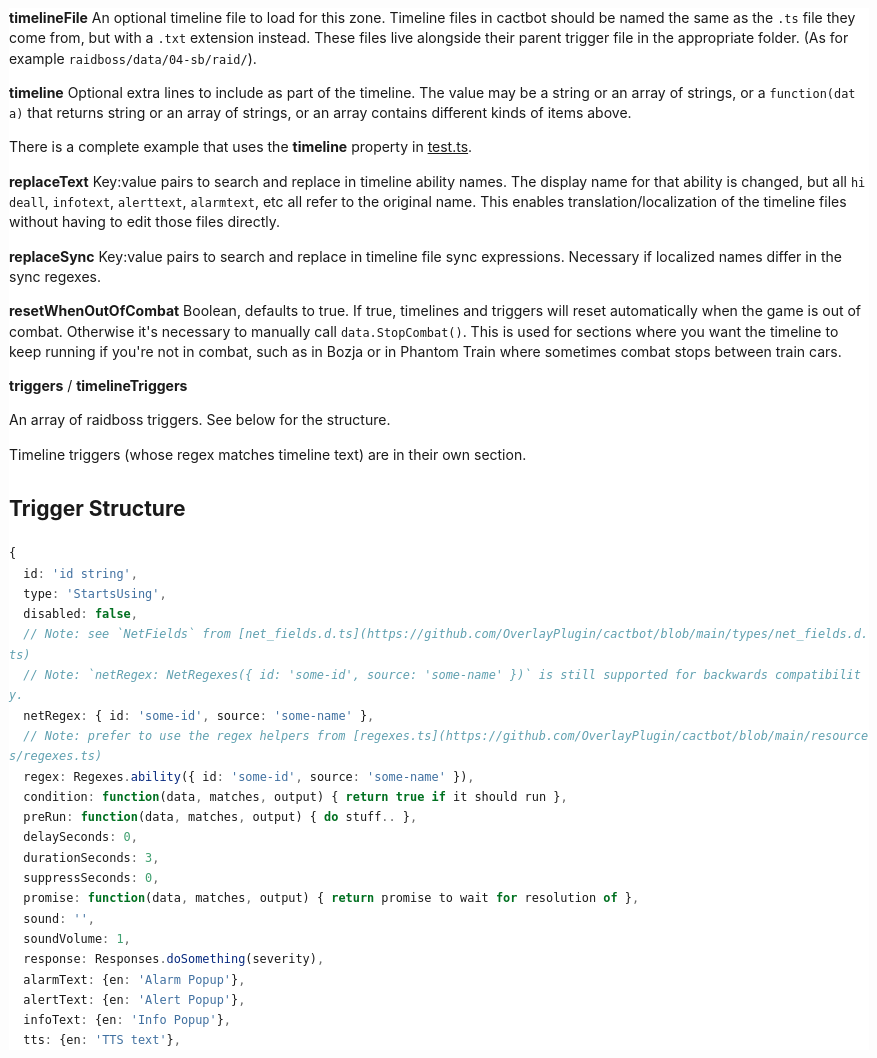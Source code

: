 **timelineFile**
An optional timeline file to load for this zone.
Timeline files in cactbot should be named the same as the `.ts` file they come from,
but with a `.txt` extension instead.
These files live alongside their parent trigger file in the appropriate folder. (As for example `raidboss/data/04-sb/raid/`).

**timeline**
Optional extra lines to include as part of the timeline.
The value may be a string or an array of strings,
or a `function(data)` that returns string or an array of strings,
or an array contains different kinds of items above.

There is a complete example that uses the **timeline** property in [test.ts](../ui/raidboss/data/00-misc/test.ts).

**replaceText**
Key:value pairs to search and replace in timeline ability names. The display name for that ability is changed, but all `hideall`, `infotext`, `alerttext`, `alarmtext`, etc all refer to the original name. This enables translation/localization of the timeline files without having to edit those files directly.

**replaceSync**
Key:value pairs to search and replace in timeline file sync expressions. Necessary if localized names differ in the sync regexes.

**resetWhenOutOfCombat**
Boolean, defaults to true.
If true, timelines and triggers will reset automatically when the game is out of combat.
Otherwise it's necessary to manually call `data.StopCombat()`.
This is used for sections where you want the timeline to keep running if you're not in combat,
such as in Bozja or in Phantom Train where sometimes combat stops between train cars.

**triggers** / **timelineTriggers**

An array of raidboss triggers. See below for the structure.

Timeline triggers (whose regex matches timeline text) are in their own section.

## Trigger Structure

```typescript
{
  id: 'id string',
  type: 'StartsUsing',
  disabled: false,
  // Note: see `NetFields` from [net_fields.d.ts](https://github.com/OverlayPlugin/cactbot/blob/main/types/net_fields.d.ts)
  // Note: `netRegex: NetRegexes({ id: 'some-id', source: 'some-name' })` is still supported for backwards compatibility.
  netRegex: { id: 'some-id', source: 'some-name' },
  // Note: prefer to use the regex helpers from [regexes.ts](https://github.com/OverlayPlugin/cactbot/blob/main/resources/regexes.ts)
  regex: Regexes.ability({ id: 'some-id', source: 'some-name' }),
  condition: function(data, matches, output) { return true if it should run },
  preRun: function(data, matches, output) { do stuff.. },
  delaySeconds: 0,
  durationSeconds: 3,
  suppressSeconds: 0,
  promise: function(data, matches, output) { return promise to wait for resolution of },
  sound: '',
  soundVolume: 1,
  response: Responses.doSomething(severity),
  alarmText: {en: 'Alarm Popup'},
  alertText: {en: 'Alert Popup'},
  infoText: {en: 'Info Popup'},
  tts: {en: 'TTS text'},
```